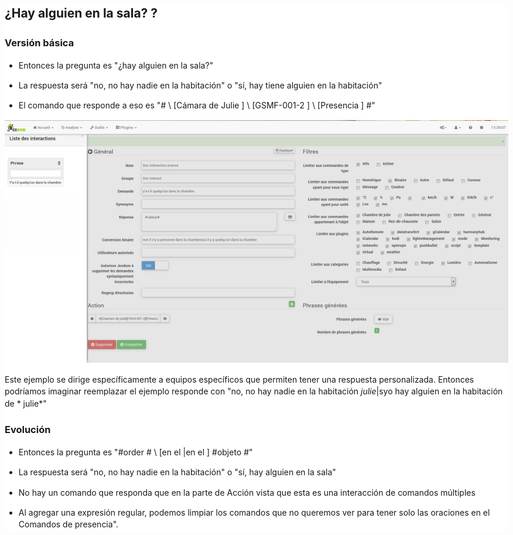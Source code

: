 ¿Hay alguien en la sala? ? 
------------------------------------

### Versión básica 

-   Entonces la pregunta es "¿hay alguien en la sala?"

-   La respuesta será &quot;no, no hay nadie en la habitación&quot; o &quot;sí, hay
    tiene alguien en la habitación"

-   El comando que responde a eso es &quot;\# \ [Cámara de
    Julie \] \ [GSMF-001-2 \] \ [Presencia \] \#"

![yonteract017](./images/interact017.png)

Este ejemplo se dirige específicamente a equipos específicos que permiten
tener una respuesta personalizada. Entonces podríamos imaginar reemplazar
el ejemplo responde con &quot;no, no hay nadie en la habitación
*julie*|syo hay alguien en la habitación de * julie*"

### Evolución 

-   Entonces la pregunta es "\#order \# \ [en el |en el \] \#objeto \#"

-   La respuesta será &quot;no, no hay nadie en la habitación&quot; o &quot;sí, hay
    alguien en la sala"

-   No hay un comando que responda que en la parte de Acción vista
    que esta es una interacción de comandos múltiples

-   Al agregar una expresión regular, podemos limpiar los comandos
    que no queremos ver para tener solo las oraciones en el
    Comandos de presencia".
